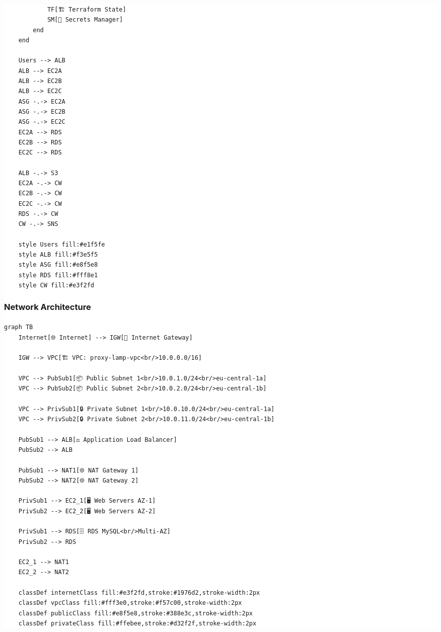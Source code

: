 ```mermaid
            TF[🏗️ Terraform State]
            SM[🔐 Secrets Manager]
        end
    end

    Users --> ALB
    ALB --> EC2A
    ALB --> EC2B
    ALB --> EC2C
    ASG -.-> EC2A
    ASG -.-> EC2B
    ASG -.-> EC2C
    EC2A --> RDS
    EC2B --> RDS
    EC2C --> RDS
    
    ALB -.-> S3
    EC2A -.-> CW
    EC2B -.-> CW
    EC2C -.-> CW
    RDS -.-> CW
    CW -.-> SNS
    
    style Users fill:#e1f5fe
    style ALB fill:#f3e5f5
    style ASG fill:#e8f5e8
    style RDS fill:#fff8e1
    style CW fill:#e3f2fd
```

### **Network Architecture**

```mermaid
graph TB
    Internet[🌐 Internet] --> IGW[🌉 Internet Gateway]
    
    IGW --> VPC[🏗️ VPC: proxy-lamp-vpc<br/>10.0.0.0/16]
    
    VPC --> PubSub1[📦 Public Subnet 1<br/>10.0.1.0/24<br/>eu-central-1a]
    VPC --> PubSub2[📦 Public Subnet 2<br/>10.0.2.0/24<br/>eu-central-1b]
    
    VPC --> PrivSub1[🔒 Private Subnet 1<br/>10.0.10.0/24<br/>eu-central-1a]
    VPC --> PrivSub2[🔒 Private Subnet 2<br/>10.0.11.0/24<br/>eu-central-1b]
    
    PubSub1 --> ALB[⚖️ Application Load Balancer]
    PubSub2 --> ALB
    
    PubSub1 --> NAT1[🌐 NAT Gateway 1]
    PubSub2 --> NAT2[🌐 NAT Gateway 2]
    
    PrivSub1 --> EC2_1[🖥️ Web Servers AZ-1]
    PrivSub2 --> EC2_2[🖥️ Web Servers AZ-2]
    
    PrivSub1 --> RDS[🗄️ RDS MySQL<br/>Multi-AZ]
    PrivSub2 --> RDS
    
    EC2_1 --> NAT1
    EC2_2 --> NAT2
    
    classDef internetClass fill:#e3f2fd,stroke:#1976d2,stroke-width:2px
    classDef vpcClass fill:#fff3e0,stroke:#f57c00,stroke-width:2px
    classDef publicClass fill:#e8f5e8,stroke:#388e3c,stroke-width:2px
    classDef privateClass fill:#ffebee,stroke:#d32f2f,stroke-width:2px
```